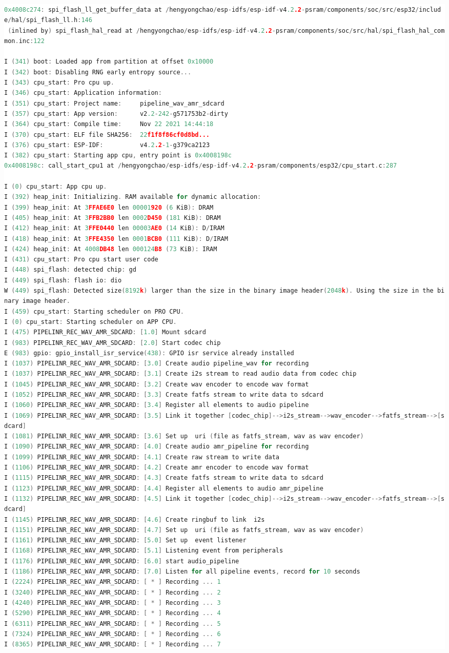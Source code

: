```c
0x4008c274: spi_flash_ll_get_buffer_data at /hengyongchao/esp-idfs/esp-idf-v4.2.2-psram/components/soc/src/esp32/include/hal/spi_flash_ll.h:146
 (inlined by) spi_flash_hal_read at /hengyongchao/esp-idfs/esp-idf-v4.2.2-psram/components/soc/src/hal/spi_flash_hal_common.inc:122

I (341) boot: Loaded app from partition at offset 0x10000
I (342) boot: Disabling RNG early entropy source...
I (343) cpu_start: Pro cpu up.
I (346) cpu_start: Application information:
I (351) cpu_start: Project name:     pipeline_wav_amr_sdcard
I (357) cpu_start: App version:      v2.2-242-g571753b2-dirty
I (364) cpu_start: Compile time:     Nov 22 2021 14:44:18
I (370) cpu_start: ELF file SHA256:  22f1f8f86cf0d8bd...
I (376) cpu_start: ESP-IDF:          v4.2.2-1-g379ca2123
I (382) cpu_start: Starting app cpu, entry point is 0x4008198c
0x4008198c: call_start_cpu1 at /hengyongchao/esp-idfs/esp-idf-v4.2.2-psram/components/esp32/cpu_start.c:287

I (0) cpu_start: App cpu up.
I (392) heap_init: Initializing. RAM available for dynamic allocation:
I (399) heap_init: At 3FFAE6E0 len 00001920 (6 KiB): DRAM
I (405) heap_init: At 3FFB2BB0 len 0002D450 (181 KiB): DRAM
I (412) heap_init: At 3FFE0440 len 00003AE0 (14 KiB): D/IRAM
I (418) heap_init: At 3FFE4350 len 0001BCB0 (111 KiB): D/IRAM
I (424) heap_init: At 4008DB48 len 000124B8 (73 KiB): IRAM
I (431) cpu_start: Pro cpu start user code
I (448) spi_flash: detected chip: gd
I (449) spi_flash: flash io: dio
W (449) spi_flash: Detected size(8192k) larger than the size in the binary image header(2048k). Using the size in the binary image header.
I (459) cpu_start: Starting scheduler on PRO CPU.
I (0) cpu_start: Starting scheduler on APP CPU.
I (475) PIPELINR_REC_WAV_AMR_SDCARD: [1.0] Mount sdcard
I (983) PIPELINR_REC_WAV_AMR_SDCARD: [2.0] Start codec chip
E (983) gpio: gpio_install_isr_service(438): GPIO isr service already installed
I (1037) PIPELINR_REC_WAV_AMR_SDCARD: [3.0] Create audio pipeline_wav for recording
I (1037) PIPELINR_REC_WAV_AMR_SDCARD: [3.1] Create i2s stream to read audio data from codec chip
I (1045) PIPELINR_REC_WAV_AMR_SDCARD: [3.2] Create wav encoder to encode wav format
I (1052) PIPELINR_REC_WAV_AMR_SDCARD: [3.3] Create fatfs stream to write data to sdcard
I (1060) PIPELINR_REC_WAV_AMR_SDCARD: [3.4] Register all elements to audio pipeline
I (1069) PIPELINR_REC_WAV_AMR_SDCARD: [3.5] Link it together [codec_chip]-->i2s_stream-->wav_encoder-->fatfs_stream-->[sdcard]
I (1081) PIPELINR_REC_WAV_AMR_SDCARD: [3.6] Set up  uri (file as fatfs_stream, wav as wav encoder)
I (1090) PIPELINR_REC_WAV_AMR_SDCARD: [4.0] Create audio amr_pipeline for recording
I (1099) PIPELINR_REC_WAV_AMR_SDCARD: [4.1] Create raw stream to write data
I (1106) PIPELINR_REC_WAV_AMR_SDCARD: [4.2] Create amr encoder to encode wav format
I (1115) PIPELINR_REC_WAV_AMR_SDCARD: [4.3] Create fatfs stream to write data to sdcard
I (1123) PIPELINR_REC_WAV_AMR_SDCARD: [4.4] Register all elements to audio amr_pipeline
I (1132) PIPELINR_REC_WAV_AMR_SDCARD: [4.5] Link it together [codec_chip]-->i2s_stream-->wav_encoder-->fatfs_stream-->[sdcard]
I (1145) PIPELINR_REC_WAV_AMR_SDCARD: [4.6] Create ringbuf to link  i2s
I (1151) PIPELINR_REC_WAV_AMR_SDCARD: [4.7] Set up  uri (file as fatfs_stream, wav as wav encoder)
I (1161) PIPELINR_REC_WAV_AMR_SDCARD: [5.0] Set up  event listener
I (1168) PIPELINR_REC_WAV_AMR_SDCARD: [5.1] Listening event from peripherals
I (1176) PIPELINR_REC_WAV_AMR_SDCARD: [6.0] start audio_pipeline
I (1186) PIPELINR_REC_WAV_AMR_SDCARD: [7.0] Listen for all pipeline events, record for 10 seconds
I (2224) PIPELINR_REC_WAV_AMR_SDCARD: [ * ] Recording ... 1
I (3240) PIPELINR_REC_WAV_AMR_SDCARD: [ * ] Recording ... 2
I (4240) PIPELINR_REC_WAV_AMR_SDCARD: [ * ] Recording ... 3
I (5290) PIPELINR_REC_WAV_AMR_SDCARD: [ * ] Recording ... 4
I (6311) PIPELINR_REC_WAV_AMR_SDCARD: [ * ] Recording ... 5
I (7324) PIPELINR_REC_WAV_AMR_SDCARD: [ * ] Recording ... 6
I (8365) PIPELINR_REC_WAV_AMR_SDCARD: [ * ] Recording ... 7
```